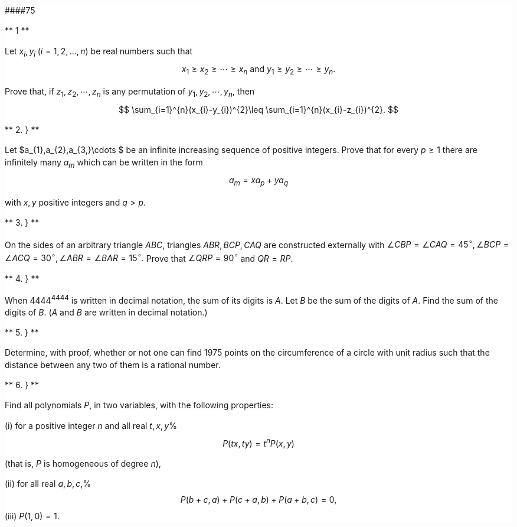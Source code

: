 ####75

** 1 **

Let $x_{i},y_{i}\;(i=1,2,...,n)$ be real numbers such that
$$
x_{1}\geq x_{2}\geq \cdots \geq x_{n}\text{ and }y_{1}\geq y_{2}\geq \cdots
\geq y_{n}.
$$

Prove that, if $z_{1},z_{2},\cdots ,z_{n}$ is any permutation of $%
y_{1},y_{2},\cdots ,y_{n}$, then
$$
\sum_{i=1}^{n}(x_{i}-y_{i})^{2}\leq \sum_{i=1}^{n}(x_{i}-z_{i})^{2}.
$$

** 2. } **

Let $a_{1},a_{2},a_{3,}\cdots $ be an infinite increasing sequence of
positive integers. Prove that for every $p\geq 1$ there are infinitely many $%
a_{m}$ which can be written in the form
$$
a_{m}=xa_{p}+ya_{q}
$$

with $x,y$ positive integers and $q>p.$

** 3. } **

On the sides of an arbitrary triangle $ABC,$ triangles $ABR,BCP,CAQ$ are
constructed externally with $\angle CBP=\angle CAQ=45^{\circ },\angle
BCP=\angle ACQ=30^{\circ },\angle ABR=\angle BAR=15^{\circ }.$ Prove that $%
\angle QRP=90^{\circ }$ and $QR=RP.$

** 4. } **

When $4444^{4444}$ is written in decimal notation, the sum of its digits is $%
A.$ Let $B$ be the sum of the digits of $A.$ Find the sum of the digits of $%
B.$ ($A$ and $B$ are written in decimal notation.)

** 5. } **

Determine, with proof, whether or not one can find $1975$ points on the
circumference of a circle with unit radius such that the distance between
any two of them is a rational number.

** 6. } **

Find all polynomials $P,$ in two variables, with the following properties:

(i) for a positive integer $n$ and all real $t,x,y$%
$$
P(tx,ty)=t^{n}P(x,y)
$$

(that is, $P$ is homogeneous of degree $n$),

(ii) for all real $a,b,c,$%
$$
P(b+c,a)+P(c+a,b)+P(a+b,c)=0,
$$
(iii) $P(1,0)=1.$
